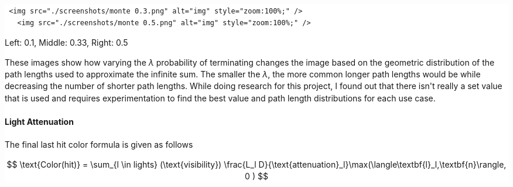      <img src="./screenshots/monte 0.3.png" alt="img" style="zoom:100%;" />
       <img src="./screenshots/monte 0.5.png" alt="img" style="zoom:100%;" />
  <figcaption> Left: 0.1, Middle: 0.33, Right: 0.5</figcaption>
</figure>

These images show how varying the $\lambda$ probability of terminating changes the image based on the geometric distribution of the path lengths used to approximate the infinite sum. The smaller the $\lambda$, the more common longer path lengths would be while decreasing the number of shorter path lengths. While doing research for this project, I found out that there isn't really a set value that is used and requires experimentation to find the best value and path length distributions for each use case.

#### Light Attenuation

The final last hit color formula is given as follows

$$
\text{Color(hit)} = \sum_{l \in lights} (\text{visibility}) \frac{L_l D}{\text{attenuation}_l}\max(\langle\textbf{l}_l,\textbf{n}\rangle, 0 )
$$

